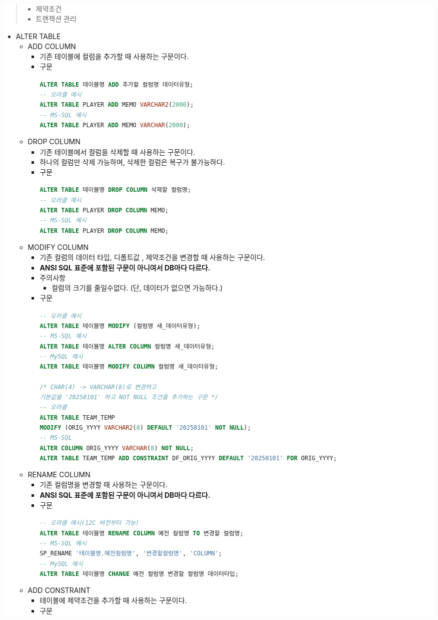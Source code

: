 > 	+ 제약조건
> 	+ 트랜잭션 관리

+ ALTER TABLE
	+ ADD COLUMN
		+ 기존 테이블에 컬럼을 추가할 때 사용하는 구문이다.
		+ 구문
			```SQL
			ALTER TABLE 테이블명 ADD 추가할 컬럼명 데이터유형;
			-- 오라클 예시
			ALTER TABLE PLAYER ADD MEMO VARCHAR2(2000);
			-- MS-SQL 예시
			ALTER TABLE PLAYER ADD MEMO VARCHAR(2000);
			```
	+ DROP COLUMN
		+ 기존 테이블에서 컬럼을 삭제할 때 사용하는 구문이다.
		+ 하나의 컬럼만 삭제 가능하며, 삭제한 컬럼은 복구가 불가능하다.
		+ 구문
			```SQL
			ALTER TABLE 테이블명 DROP COLUMN 삭제할 컬럼명;
			-- 오라클 예시
			ALTER TABLE PLAYER DROP COLUMN MEMO;
			-- MS-SQL 예시
			ALTER TABLE PLAYER DROP COLUMN MEMO;
			```
	+ MODIFY COLUMN
		+ 기존 컬럼의 데이터 타입, 디폴트값 , 제약조건을 변경할 때 사용하는 구문이다.
		+ **ANSI SQL 표준에 포함된 구문이 아니여서 DB마다 다르다.**
		+ 주의사항
			+ 컬럼의 크기를 줄일수없다. (단, 데이터가 없으면 가능하다.)
		+ 구문
			```SQL
			-- 오라클 예시
			ALTER TABLE 테이블명 MODIFY (컬럼명 새_데이터유형);
			-- MS-SQL 예시
			ALTER TABLE 테이블명 ALTER COLUMN 컬럼명 새_데이터유형;
			-- MySQL 예시
			ALTER TABLE 테이블명 MODIFY COLUMN 컬럼명 새_데이터유형;
	
			/* CHAR(4) -> VARCHAR(8)로 변경하고 
			기본값을 '20250101' 하고 NOT NULL 조건을 추가하는 구문 */
			-- 오라클
			ALTER TABLE TEAM_TEMP 
			MODIFY (ORIG_YYYY VARCHAR2(8) DEFAULT '20250101' NOT NULL);
			-- MS-SQL
			ALTER COLUMN ORIG_YYYY VARCHAR(8) NOT NULL;
			ALTER TABLE TEAM_TEMP ADD CONSTRAINT DF_ORIG_YYYY DEFAULT '20250101' FOR ORIG_YYYY;
			```
	+ RENAME COLUMN
		+ 기존 컬럼명을 변경할 때 사용하는 구문이다.
		+ **ANSI SQL 표준에 포함된 구문이 아니여서 DB마다 다르다.**
		+ 구문
			```SQL
			-- 오라클 예시(12C 버전부터 가능)
			ALTER TABLE 테이블명 RENAME COLUMN 예전 컬럼명 TO 변경할 컬럼명;
			-- MS-SQL 예시
			SP_RENAME '테이블명.예전컬럼명', '변경할컬럼명', 'COLUMN';
			-- MySQL 예시
			ALTER TABLE 테이블명 CHANGE 예전 컬럼명 변경할 컬럼명 데이터타입;
			```
	+ ADD CONSTRAINT
		+ 테이블에 제약조건을 추가할 때 사용하는 구문이다.
		+ 구문
			```SQL